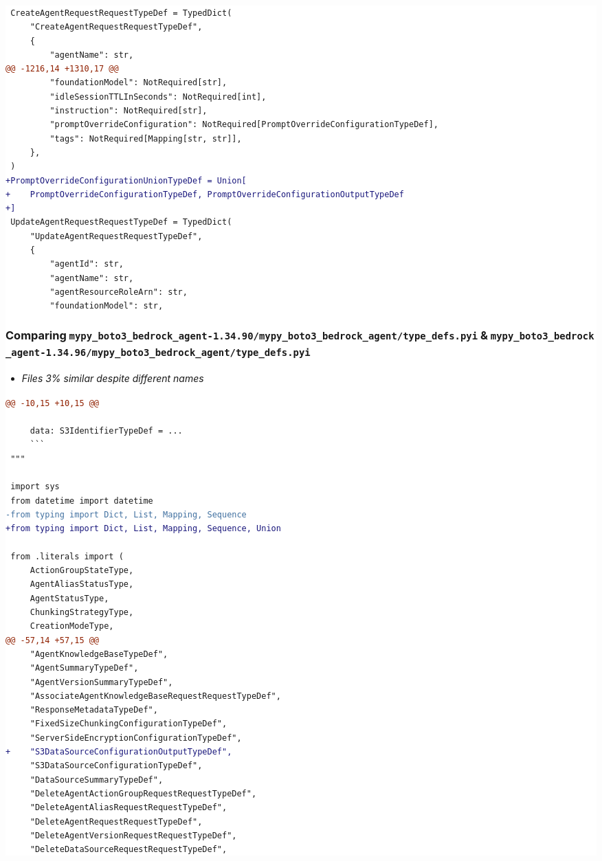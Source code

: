 ```diff
 CreateAgentRequestRequestTypeDef = TypedDict(
     "CreateAgentRequestRequestTypeDef",
     {
         "agentName": str,
@@ -1216,14 +1310,17 @@
         "foundationModel": NotRequired[str],
         "idleSessionTTLInSeconds": NotRequired[int],
         "instruction": NotRequired[str],
         "promptOverrideConfiguration": NotRequired[PromptOverrideConfigurationTypeDef],
         "tags": NotRequired[Mapping[str, str]],
     },
 )
+PromptOverrideConfigurationUnionTypeDef = Union[
+    PromptOverrideConfigurationTypeDef, PromptOverrideConfigurationOutputTypeDef
+]
 UpdateAgentRequestRequestTypeDef = TypedDict(
     "UpdateAgentRequestRequestTypeDef",
     {
         "agentId": str,
         "agentName": str,
         "agentResourceRoleArn": str,
         "foundationModel": str,
```

### Comparing `mypy_boto3_bedrock_agent-1.34.90/mypy_boto3_bedrock_agent/type_defs.pyi` & `mypy_boto3_bedrock_agent-1.34.96/mypy_boto3_bedrock_agent/type_defs.pyi`

 * *Files 3% similar despite different names*

```diff
@@ -10,15 +10,15 @@
 
     data: S3IdentifierTypeDef = ...
     ```
 """
 
 import sys
 from datetime import datetime
-from typing import Dict, List, Mapping, Sequence
+from typing import Dict, List, Mapping, Sequence, Union
 
 from .literals import (
     ActionGroupStateType,
     AgentAliasStatusType,
     AgentStatusType,
     ChunkingStrategyType,
     CreationModeType,
@@ -57,14 +57,15 @@
     "AgentKnowledgeBaseTypeDef",
     "AgentSummaryTypeDef",
     "AgentVersionSummaryTypeDef",
     "AssociateAgentKnowledgeBaseRequestRequestTypeDef",
     "ResponseMetadataTypeDef",
     "FixedSizeChunkingConfigurationTypeDef",
     "ServerSideEncryptionConfigurationTypeDef",
+    "S3DataSourceConfigurationOutputTypeDef",
     "S3DataSourceConfigurationTypeDef",
     "DataSourceSummaryTypeDef",
     "DeleteAgentActionGroupRequestRequestTypeDef",
     "DeleteAgentAliasRequestRequestTypeDef",
     "DeleteAgentRequestRequestTypeDef",
     "DeleteAgentVersionRequestRequestTypeDef",
     "DeleteDataSourceRequestRequestTypeDef",
```